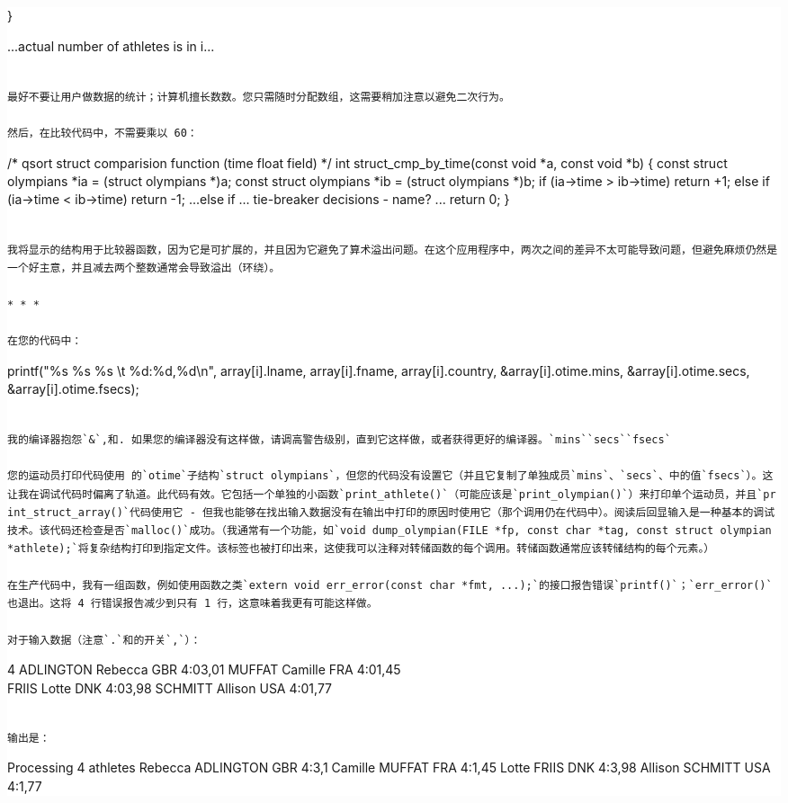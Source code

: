 }

...actual number of athletes is in i... 
```

最好不要让用户做数据的统计；计算机擅长数数。您只需随时分配数组，这需要稍加注意以避免二次行为。

然后，在比较代码中，不需要乘以 60：

```
/* qsort struct comparision function (time float field) */ 
int struct_cmp_by_time(const void *a, const void *b) 
{ 
    const struct olympians *ia = (struct olympians *)a;
    const struct olympians *ib = (struct olympians *)b;
    if (ia->time > ib->time)
        return +1;
    else if (ia->time < ib->time)
        return -1;
    ...else if ... tie-breaker decisions - name? ...
    return 0; 
} 
```

我将显示的结构用于比较器函数，因为它是可扩展的，并且因为它避免了算术溢出问题。在这个应用程序中，两次之间的差异不太可能导致问题，但避免麻烦仍然是一个好主意，并且减去两个整数通常会导致溢出（环绕）。

* * *

在您的代码中：

```
 printf("%s %s %s \t %d:%d,%d\n", array[i].lname, array[i].fname, 
           array[i].country, &array[i].otime.mins, 
       &array[i].otime.secs, &array[i].otime.fsecs); 
```

我的编译器抱怨`&`,和. 如果您的编译器没有这样做，请调高警告级别，直到它这样做，或者获得更好的编译器。`mins``secs``fsecs`

您的运动员打印代码使用 的`otime`子结构`struct olympians`，但您的代码没有设置它（并且它复制了单独成员`mins`、`secs`、中的值`fsecs`）。这让我在调试代码时偏离了轨道。此代码有效。它包括一个单独的小函数`print_athlete()`（可能应该是`print_olympian()`）来打印单个运动员，并且`print_struct_array()`代码使用它 - 但我也能够在找出输入数据没有在输出中打印的原因时使用它（那个调用仍在代码中）。阅读后回显输入是一种基本的调试技术。该代码还检查是否`malloc()`成功。（我通常有一个功能，如`void dump_olympian(FILE *fp, const char *tag, const struct olympian *athlete);`将复杂结构打印到指定文件。该标签也被打印出来，这使我可以注释对转储函数的每个调用。转储函数通常应该转储结构的每个元素。）

在生产代码中，我有一组函数，例如使用函数之类`extern void err_error(const char *fmt, ...);`的接口报告错误`printf()`；`err_error()`也退出。这将 4 行错误报告减少到只有 1 行，这意味着我更有可能这样做。

对于输入数据（注意`.`和的开关`,`）：

```
4
ADLINGTON Rebecca GBR 4:03,01 
MUFFAT Camille FRA 4:01,45  
FRIIS Lotte DNK 4:03,98 
SCHMITT Allison USA 4:01,77 
```

输出是：

```
Processing 4 athletes
Rebecca ADLINGTON GBR    4:3,1
Camille MUFFAT FRA   4:1,45
Lotte FRIIS DNK      4:3,98
Allison SCHMITT USA      4:1,77
